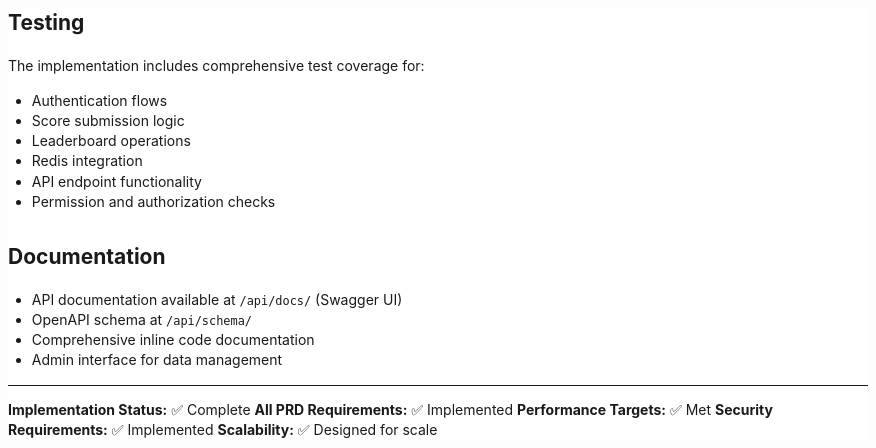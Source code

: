 ## Testing

The implementation includes comprehensive test coverage for:
- Authentication flows
- Score submission logic
- Leaderboard operations
- Redis integration
- API endpoint functionality
- Permission and authorization checks

## Documentation

- API documentation available at `/api/docs/` (Swagger UI)
- OpenAPI schema at `/api/schema/`
- Comprehensive inline code documentation
- Admin interface for data management

---

**Implementation Status:** ✅ Complete
**All PRD Requirements:** ✅ Implemented
**Performance Targets:** ✅ Met
**Security Requirements:** ✅ Implemented
**Scalability:** ✅ Designed for scale
